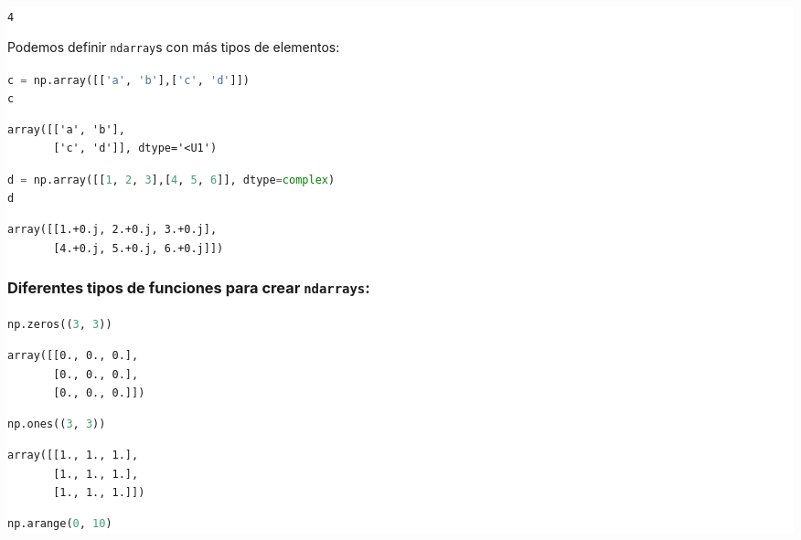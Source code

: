 


    4



Podemos definir `ndarray`s con más tipos de elementos:


```python
c = np.array([['a', 'b'],['c', 'd']])
c
```




    array([['a', 'b'],
           ['c', 'd']], dtype='<U1')




```python
d = np.array([[1, 2, 3],[4, 5, 6]], dtype=complex)
d
```




    array([[1.+0.j, 2.+0.j, 3.+0.j],
           [4.+0.j, 5.+0.j, 6.+0.j]])



### Diferentes tipos de funciones para crear `ndarrays`:


```python
np.zeros((3, 3))
```




    array([[0., 0., 0.],
           [0., 0., 0.],
           [0., 0., 0.]])




```python
np.ones((3, 3))
```




    array([[1., 1., 1.],
           [1., 1., 1.],
           [1., 1., 1.]])




```python
np.arange(0, 10)
```
